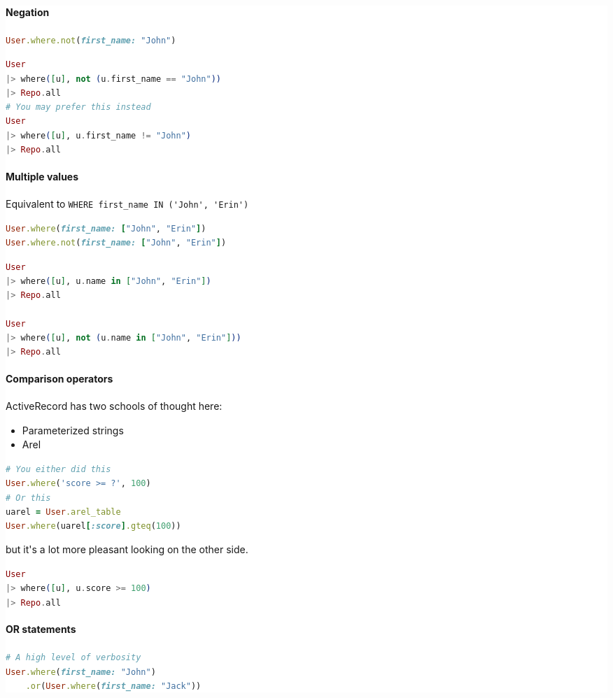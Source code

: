 #### Negation
~~~~ruby
User.where.not(first_name: "John")
~~~~

~~~~elixir
User
|> where([u], not (u.first_name == "John"))
|> Repo.all
# You may prefer this instead
User
|> where([u], u.first_name != "John")
|> Repo.all
~~~~

#### Multiple values
Equivalent to `WHERE first_name IN ('John', 'Erin')`
~~~~ruby
User.where(first_name: ["John", "Erin"])
User.where.not(first_name: ["John", "Erin"])
~~~~

~~~~elixir
User 
|> where([u], u.name in ["John", "Erin"])
|> Repo.all

User 
|> where([u], not (u.name in ["John", "Erin"]))
|> Repo.all
~~~~

#### Comparison operators
ActiveRecord has two schools of thought here:
* Parameterized strings
* Arel
~~~~ruby
# You either did this
User.where('score >= ?', 100)
# Or this
uarel = User.arel_table
User.where(uarel[:score].gteq(100))
~~~~
but it's a lot more pleasant looking on the other side.
~~~~elixir
User
|> where([u], u.score >= 100)
|> Repo.all
~~~~

#### OR statements
~~~~ruby
# A high level of verbosity
User.where(first_name: "John")
    .or(User.where(first_name: "Jack"))
~~~~
